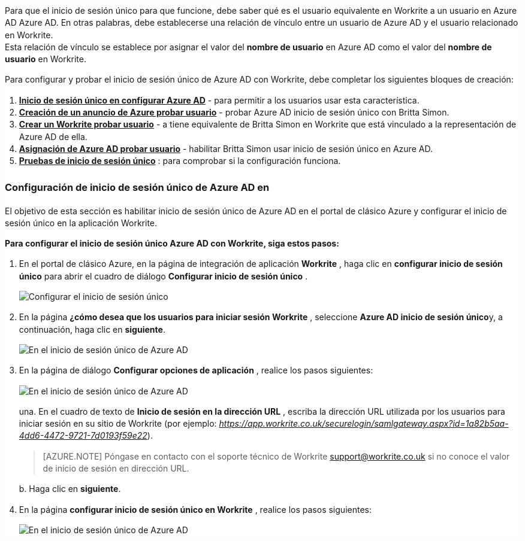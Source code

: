 Para que el inicio de sesión único para que funcione, debe saber qué es el usuario equivalente en Workrite a un usuario en Azure AD Azure AD. En otras palabras, debe establecerse una relación de vínculo entre un usuario de Azure AD y el usuario relacionado en Workrite.  
Esta relación de vínculo se establece por asignar el valor del **nombre de usuario** en Azure AD como el valor del **nombre de usuario** en Workrite.
 
Para configurar y probar el inicio de sesión único de Azure AD con Workrite, debe completar los siguientes bloques de creación:

1. **[Inicio de sesión único en configurar Azure AD](#configuring-azure-ad-single-single-sign-on)** - para permitir a los usuarios usar esta característica.
2. **[Creación de un anuncio de Azure probar usuario](#creating-an-azure-ad-test-user)** - probar Azure AD inicio de sesión único con Britta Simon.
4. **[Crear un Workrite probar usuario](#creating-a-halogen-software-test-user)** - a tiene equivalente de Britta Simon en Workrite que está vinculado a la representación de Azure AD de ella.
5. **[Asignación de Azure AD probar usuario](#assigning-the-azure-ad-test-user)** - habilitar Britta Simon usar inicio de sesión único en Azure AD.
5. **[Pruebas de inicio de sesión único](#testing-single-sign-on)** : para comprobar si la configuración funciona.

### <a name="configuring-azure-ad-single-sign-on"></a>Configuración de inicio de sesión único de Azure AD en

El objetivo de esta sección es habilitar inicio de sesión único de Azure AD en el portal de clásico Azure y configurar el inicio de sesión único en la aplicación Workrite.

**Para configurar el inicio de sesión único Azure AD con Workrite, siga estos pasos:**

1. En el portal de clásico Azure, en la página de integración de aplicación **Workrite** , haga clic en **configurar inicio de sesión único** para abrir el cuadro de diálogo **Configurar inicio de sesión único** .

    ![Configurar el inicio de sesión único][6] 

2. En la página **¿cómo desea que los usuarios para iniciar sesión Workrite** , seleccione **Azure AD inicio de sesión único**y, a continuación, haga clic en **siguiente**.

    ![En el inicio de sesión único de Azure AD][7] 

3. En la página de diálogo **Configurar opciones de aplicación** , realice los pasos siguientes:
    
    ![En el inicio de sesión único de Azure AD][8] 
 
     una. En el cuadro de texto de **Inicio de sesión en la dirección URL** , escriba la dirección URL utilizada por los usuarios para iniciar sesión en su sitio de Workrite (por ejemplo: *https://app.workrite.co.uk/securelogin/samlgateway.aspx?id=1a82b5aa-4dd6-4472-9721-7d0193f59e22*).

     > [AZURE.NOTE] Póngase en contacto con el soporte técnico de Workrite [support@workrite.co.uk](mailto:support@workrite.co.uk) si no conoce el valor de inicio de sesión en dirección URL.

     b. Haga clic en **siguiente**.
 
4. En la página **configurar inicio de sesión único en Workrite** , realice los pasos siguientes:

    ![En el inicio de sesión único de Azure AD][9] 


[1]: ./media/active-directory-saas-workrite-tutorial/tutorial_general_01.png
[2]: ./media/active-directory-saas-workrite-tutorial/tutorial_general_02.png
[3]: ./media/active-directory-saas-workrite-tutorial/tutorial_general_03.png
[4]: ./media/active-directory-saas-workrite-tutorial/tutorial_general_04.png
[5]: ./media/active-directory-saas-workrite-tutorial/tutorial_workrite_01.png
[500]: ./media/active-directory-saas-workrite-tutorial/tutorial_workrite_05.png
[6]: ./media/active-directory-saas-workrite-tutorial/tutorial_general_05.png
[7]: ./media/active-directory-saas-workrite-tutorial/tutorial_workrite_02.png
[8]: ./media/active-directory-saas-workrite-tutorial/tutorial_workrite_03.png
[9]: ./media/active-directory-saas-workrite-tutorial/tutorial_workrite_04.png
[10]: ./media/active-directory-saas-workrite-tutorial/tutorial_general_06.png
[11]: ./media/active-directory-saas-workrite-tutorial/tutorial_general_07.png
[20]: ./media/active-directory-saas-workrite-tutorial/tutorial_general_100.png
[200]: ./media/active-directory-saas-workrite-tutorial/tutorial_general_200.png
[201]: ./media/active-directory-saas-workrite-tutorial/tutorial_general_201.png
[202]: ./media/active-directory-saas-workrite-tutorial/tutorial_workrite_07.png
[203]: ./media/active-directory-saas-workrite-tutorial/tutorial_general_203.png
[204]: ./media/active-directory-saas-workrite-tutorial/tutorial_general_204.png
[205]: ./media/active-directory-saas-workrite-tutorial/tutorial_general_205.png
[400]: ./media/active-directory-saas-workrite-tutorial/tutorial_workrite_400.png
[401]: ./media/active-directory-saas-workrite-tutorial/tutorial_workrite_401.png
[402]: ./media/active-directory-saas-workrite-tutorial/tutorial_workrite_402.png